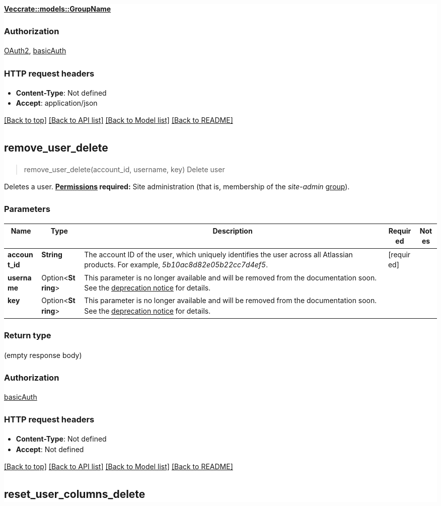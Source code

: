 [**Vec<crate::models::GroupName>**](GroupName.md)

### Authorization

[OAuth2](../README.md#OAuth2), [basicAuth](../README.md#basicAuth)

### HTTP request headers

- **Content-Type**: Not defined
- **Accept**: application/json

[[Back to top]](#) [[Back to API list]](../README.md#documentation-for-api-endpoints) [[Back to Model list]](../README.md#documentation-for-models) [[Back to README]](../README.md)


## remove_user_delete

> remove_user_delete(account_id, username, key)
Delete user

Deletes a user.  **[Permissions](#permissions) required:** Site administration (that is, membership of the *site-admin* [group](https://confluence.atlassian.com/x/24xjL)).

### Parameters


Name | Type | Description  | Required | Notes
------------- | ------------- | ------------- | ------------- | -------------
**account_id** | **String** | The account ID of the user, which uniquely identifies the user across all Atlassian products. For example, *5b10ac8d82e05b22cc7d4ef5*. | [required] |
**username** | Option<**String**> | This parameter is no longer available and will be removed from the documentation soon. See the [deprecation notice](https://developer.atlassian.com/cloud/jira/platform/deprecation-notice-user-privacy-api-migration-guide/) for details. |  |
**key** | Option<**String**> | This parameter is no longer available and will be removed from the documentation soon. See the [deprecation notice](https://developer.atlassian.com/cloud/jira/platform/deprecation-notice-user-privacy-api-migration-guide/) for details. |  |

### Return type

 (empty response body)

### Authorization

[basicAuth](../README.md#basicAuth)

### HTTP request headers

- **Content-Type**: Not defined
- **Accept**: Not defined

[[Back to top]](#) [[Back to API list]](../README.md#documentation-for-api-endpoints) [[Back to Model list]](../README.md#documentation-for-models) [[Back to README]](../README.md)


## reset_user_columns_delete
